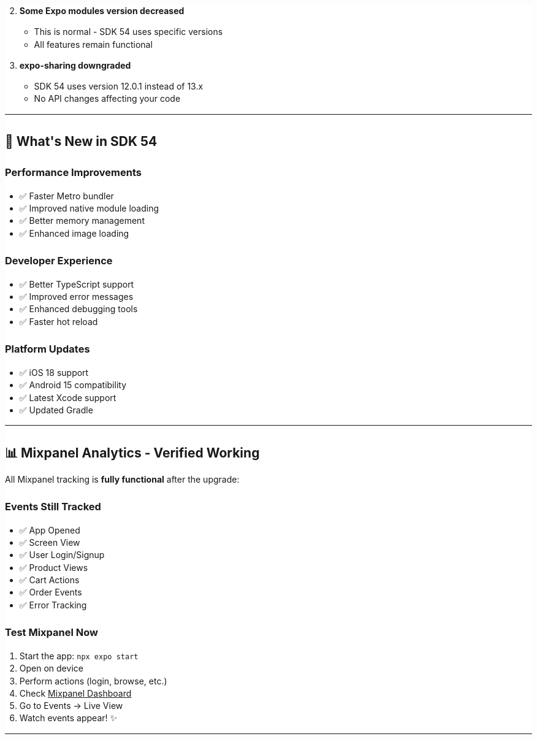 2. **Some Expo modules version decreased**
   - This is normal - SDK 54 uses specific versions
   - All features remain functional

3. **expo-sharing downgraded**
   - SDK 54 uses version 12.0.1 instead of 13.x
   - No API changes affecting your code

---

## 🎯 What's New in SDK 54

### Performance Improvements
- ✅ Faster Metro bundler
- ✅ Improved native module loading
- ✅ Better memory management
- ✅ Enhanced image loading

### Developer Experience
- ✅ Better TypeScript support
- ✅ Improved error messages
- ✅ Enhanced debugging tools
- ✅ Faster hot reload

### Platform Updates
- ✅ iOS 18 support
- ✅ Android 15 compatibility
- ✅ Latest Xcode support
- ✅ Updated Gradle

---

## 📊 Mixpanel Analytics - Verified Working

All Mixpanel tracking is **fully functional** after the upgrade:

### Events Still Tracked
- ✅ App Opened
- ✅ Screen View
- ✅ User Login/Signup
- ✅ Product Views
- ✅ Cart Actions
- ✅ Order Events
- ✅ Error Tracking

### Test Mixpanel Now
1. Start the app: `npx expo start`
2. Open on device
3. Perform actions (login, browse, etc.)
4. Check [Mixpanel Dashboard](https://mixpanel.com)
5. Go to Events → Live View
6. Watch events appear! ✨

---